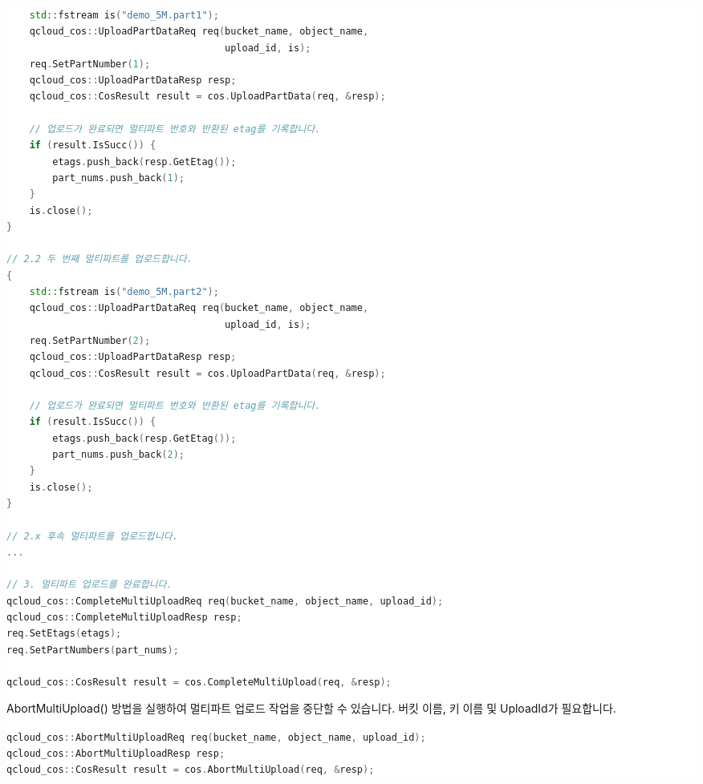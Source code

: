 ``` cpp
    std::fstream is("demo_5M.part1");
    qcloud_cos::UploadPartDataReq req(bucket_name, object_name,
                                      upload_id, is);
    req.SetPartNumber(1);
    qcloud_cos::UploadPartDataResp resp;
    qcloud_cos::CosResult result = cos.UploadPartData(req, &resp);

    // 업로드가 완료되면 멀티파트 번호와 반환된 etag를 기록합니다.
    if (result.IsSucc()) {
        etags.push_back(resp.GetEtag());
        part_nums.push_back(1);
    }
    is.close();
}

// 2.2 두 번째 멀티파트를 업로드합니다.
{
    std::fstream is("demo_5M.part2");
    qcloud_cos::UploadPartDataReq req(bucket_name, object_name,
                                      upload_id, is);
    req.SetPartNumber(2);
    qcloud_cos::UploadPartDataResp resp;
    qcloud_cos::CosResult result = cos.UploadPartData(req, &resp);

    // 업로드가 완료되면 멀티파트 번호와 반환된 etag를 기록합니다.
    if (result.IsSucc()) {
        etags.push_back(resp.GetEtag());
        part_nums.push_back(2);
    }
    is.close();
}

// 2.x 후속 멀티파트를 업로드합니다.
...

// 3. 멀티파트 업로드를 완료합니다.
qcloud_cos::CompleteMultiUploadReq req(bucket_name, object_name, upload_id);
qcloud_cos::CompleteMultiUploadResp resp;
req.SetEtags(etags);
req.SetPartNumbers(part_nums);

qcloud_cos::CosResult result = cos.CompleteMultiUpload(req, &resp);

```

AbortMultiUpload() 방법을 실행하여 멀티파트 업로드 작업을 중단할 수 있습니다. 버킷 이름, 키 이름 및 UploadId가 필요합니다.
```cpp
qcloud_cos::AbortMultiUploadReq req(bucket_name, object_name, upload_id);
qcloud_cos::AbortMultiUploadResp resp;
qcloud_cos::CosResult result = cos.AbortMultiUpload(req, &resp);
```
